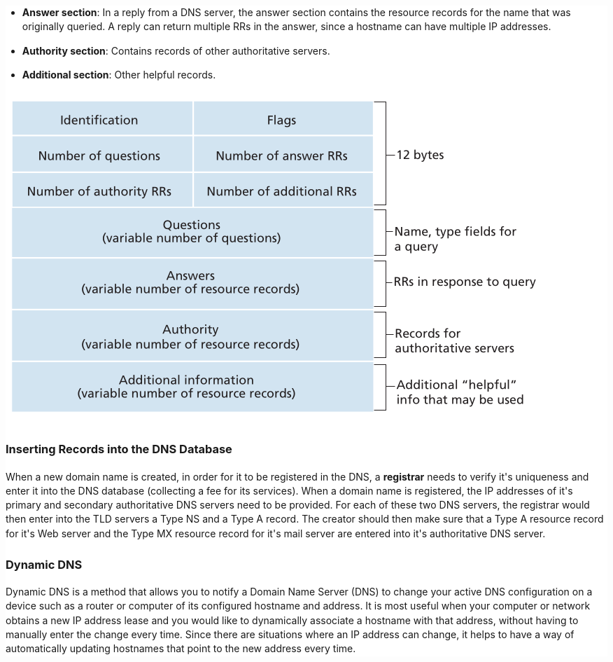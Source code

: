 - **Answer section**:
  In a reply from a DNS server, the answer section contains the resource records for the name that was originally queried.
  A reply can return multiple RRs in the answer, since a hostname can have multiple IP addresses.

- **Authority section**:
  Contains records of other authoritative servers.

- **Additional section**:
  Other helpful records.

![DNS message format](./figs/dns_message.png)

### Inserting Records into the DNS Database

When a new domain name is created, in order for it to be registered in the DNS, a **registrar** needs to verify it's uniqueness and enter it into the DNS database (collecting a fee for its services).
When a domain name is registered, the IP addresses of it's primary and secondary authoritative DNS servers need to be provided.
For each of these two DNS servers, the registrar would then enter into the TLD servers a Type NS and a Type A record.
The creator should then make sure that a Type A resource record for it's Web server and the Type MX resource record for it's mail server are entered into it's authoritative DNS server.

### Dynamic DNS

Dynamic DNS is a method that allows you to notify a Domain Name Server (DNS) to change your active DNS configuration on a device such as a router or computer of its configured hostname and address.
It is most useful when your computer or network obtains a new IP address lease and you would like to dynamically associate a hostname with that address, without having to manually enter the change every time.
Since there are situations where an IP address can change, it helps to have a way of automatically updating hostnames that point to the new address every time.
